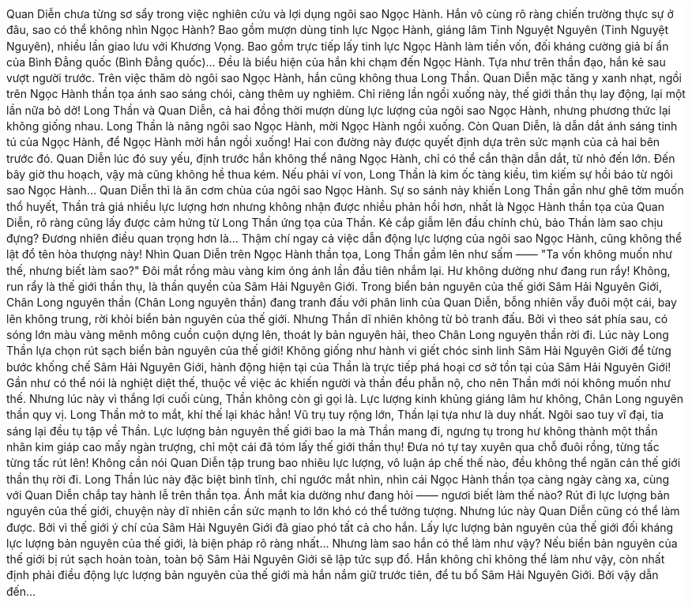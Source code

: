 Quan Diễn chưa từng sơ sẩy trong việc nghiên cứu và lợi dụng ngôi sao Ngọc Hành. Hắn vô cùng rõ ràng chiến trường thực sự ở đâu, sao có thể không nhìn Ngọc Hành?
Bao gồm mượn dùng tinh lực Ngọc Hành, giáng lâm Tinh Nguyệt Nguyên (Tinh Nguyệt Nguyên), nhiều lần giao lưu với Khương Vọng. Bao gồm trực tiếp lấy tinh lực Ngọc Hành làm tiền vốn, đối kháng cường giả bí ẩn của Bình Đẳng quốc (Bình Đẳng quốc)... Đều là biểu hiện của hắn khi chạm đến Ngọc Hành.
Tựa như trên thần đạo, hắn kẻ sau vượt người trước. Trên việc thăm dò ngôi sao Ngọc Hành, hắn cũng không thua Long Thần.
Quan Diễn mặc tăng y xanh nhạt, ngồi trên Ngọc Hành thần tọa ánh sao sáng chói, càng thêm uy nghiêm.
Chỉ riêng lần ngồi xuống này, thế giới thần thụ lay động, lại một lần nữa bỏ dở!
Long Thần và Quan Diễn, cả hai đồng thời mượn dùng lực lượng của ngôi sao Ngọc Hành, nhưng phương thức lại không giống nhau.
Long Thần là nâng ngôi sao Ngọc Hành, mời Ngọc Hành ngồi xuống. Còn Quan Diễn, là dẫn dắt ánh sáng tinh tú của Ngọc Hành, để Ngọc Hành mời hắn ngồi xuống!
Hai con đường này được quyết định dựa trên sức mạnh của cả hai bên trước đó. Quan Diễn lúc đó suy yếu, định trước hắn không thể nâng Ngọc Hành, chỉ có thể cẩn thận dẫn dắt, từ nhỏ đến lớn. Đến bây giờ thu hoạch, vậy mà cũng không hề thua kém.
Nếu phải ví von, Long Thần là kim ốc tàng kiều, tìm kiếm sự hồi báo từ ngôi sao Ngọc Hành... Quan Diễn thì là ăn cơm chùa của ngôi sao Ngọc Hành.
Sự so sánh này khiến Long Thần gần như ghê tởm muốn thổ huyết, Thần trả giá nhiều lực lượng hơn nhưng không nhận được nhiều phản hồi hơn, nhất là Ngọc Hành thần tọa của Quan Diễn, rõ ràng cũng lấy được cảm hứng từ Long Thần ứng tọa của Thần.
Kẻ cắp giẫm lên đầu chính chủ, bảo Thần làm sao chịu đựng?
Đương nhiên điều quan trọng hơn là... Thậm chí ngay cả việc dẫn động lực lượng của ngôi sao Ngọc Hành, cũng không thể lật đổ tên hòa thượng này!
Nhìn Quan Diễn trên Ngọc Hành thần tọa, Long Thần gầm lên như sấm ——
"Ta vốn không muốn như thế, nhưng biết làm sao?"
Đôi mắt rồng màu vàng kim óng ánh lần đầu tiên nhắm lại.
Hư không dường như đang run rẩy!
Không, run rẩy là thế giới thần thụ, là thần quyền của Sâm Hải Nguyên Giới.
Trong biển bản nguyên của thế giới Sâm Hải Nguyên Giới, Chân Long nguyên thần (Chân Long nguyên thần) đang tranh đấu với phân linh của Quan Diễn, bỗng nhiên vẫy đuôi một cái, bay lên không trung, rời khỏi biển bản nguyên của thế giới.
Nhưng Thần dĩ nhiên không từ bỏ tranh đấu.
Bởi vì theo sát phía sau, có sóng lớn màu vàng mênh mông cuồn cuộn dựng lên, thoát ly bản nguyên hải, theo Chân Long nguyên thần rời đi.
Lúc này Long Thần lựa chọn rút sạch biển bản nguyên của thế giới!
Không giống như hành vi giết chóc sinh linh Sâm Hải Nguyên Giới để từng bước khống chế Sâm Hải Nguyên Giới, hành động hiện tại của Thần là trực tiếp phá hoại cơ sở tồn tại của Sâm Hải Nguyên Giới! Gần như có thể nói là nghiệt diệt thế, thuộc về việc ác khiến người và thần đều phẫn nộ, cho nên Thần mới nói không muốn như thế.
Nhưng lúc này vì thắng lợi cuối cùng, Thần không còn gì gọi là.
Lực lượng kinh khủng giáng lâm hư không, Chân Long nguyên thần quy vị.
Long Thần mở to mắt, khí thế lại khác hẳn!
Vũ trụ tuy rộng lớn, Thần lại tựa như là duy nhất.
Ngôi sao tuy vĩ đại, tia sáng lại đều tụ tập về Thần.
Lực lượng bản nguyên thế giới bao la mà Thần mang đi, ngưng tụ trong hư không thành một thần nhân kim giáp cao mấy ngàn trượng, chỉ một cái đã tóm lấy thế giới thần thụ!
Đưa nó tự tay xuyên qua chỗ đuôi rồng, từng tấc từng tấc rút lên!
Không cần nói Quan Diễn tập trung bao nhiêu lực lượng, vô luận áp chế thế nào, đều không thể ngăn cản thế giới thần thụ rời đi.
Long Thần lúc này đặc biệt bình tĩnh, chỉ ngước mắt nhìn, nhìn cái Ngọc Hành thần tọa càng ngày càng xa, cùng với Quan Diễn chắp tay hành lễ trên thần tọa.
Ánh mắt kia dường như đang hỏi —— ngươi biết làm thế nào?
Rút đi lực lượng bản nguyên của thế giới, chuyện này dĩ nhiên cần sức mạnh to lớn khó có thể tưởng tượng. Nhưng lúc này Quan Diễn cũng có thể làm được. Bởi vì thế giới ý chí của Sâm Hải Nguyên Giới đã giao phó tất cả cho hắn. Lấy lực lượng bản nguyên của thế giới đối kháng lực lượng bản nguyên của thế giới, là biện pháp rõ ràng nhất...
Nhưng làm sao hắn có thể làm như vậy?
Nếu biển bản nguyên của thế giới bị rút sạch hoàn toàn, toàn bộ Sâm Hải Nguyên Giới sẽ lập tức sụp đổ.
Hắn không chỉ không thể làm như vậy, còn nhất định phải điều động lực lượng bản nguyên của thế giới mà hắn nắm giữ trước tiên, để tu bổ Sâm Hải Nguyên Giới.
Bởi vậy dẫn đến...